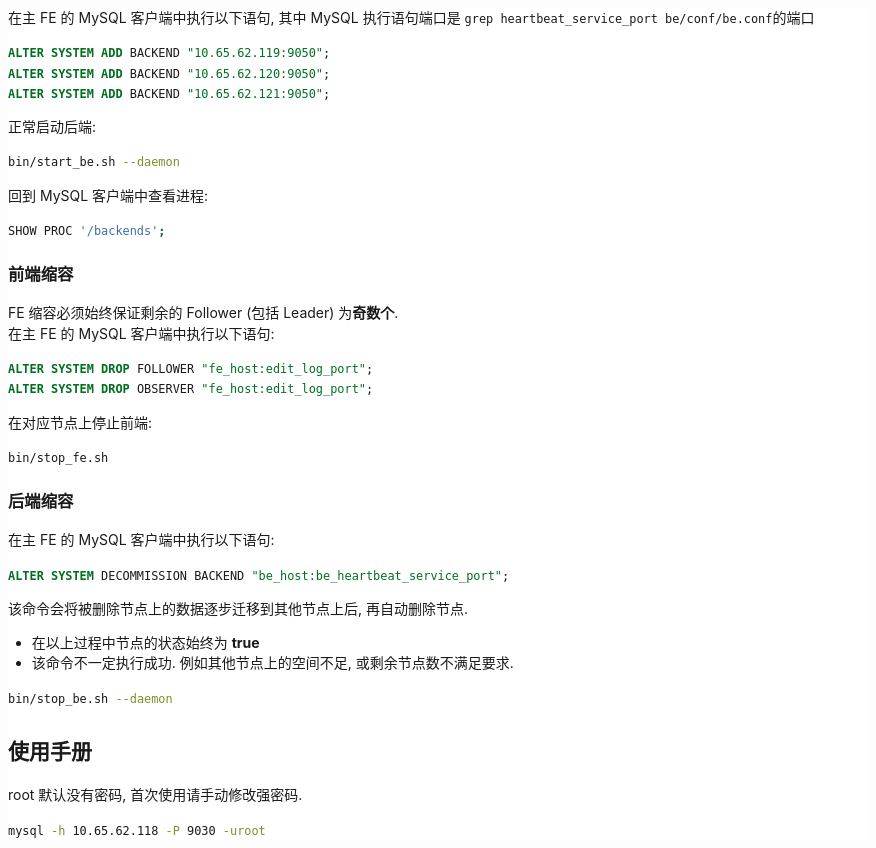 在主 FE 的 MySQL 客户端中执行以下语句, 其中 MySQL 执行语句端口是 `grep heartbeat_service_port be/conf/be.conf`的端口

```sql
ALTER SYSTEM ADD BACKEND "10.65.62.119:9050";
ALTER SYSTEM ADD BACKEND "10.65.62.120:9050";
ALTER SYSTEM ADD BACKEND "10.65.62.121:9050";
```

正常启动后端:

```bash
bin/start_be.sh --daemon
```

回到 MySQL 客户端中查看进程:

```bash
SHOW PROC '/backends';
```

<a name="4de81c24"></a>
### 前端缩容

FE 缩容必须始终保证剩余的 Follower (包括 Leader) 为**奇数个**.<br />在主 FE 的 MySQL 客户端中执行以下语句:

```sql
ALTER SYSTEM DROP FOLLOWER "fe_host:edit_log_port";
ALTER SYSTEM DROP OBSERVER "fe_host:edit_log_port";
```

在对应节点上停止前端:

```bash
bin/stop_fe.sh
```

<a name="0c97299a"></a>
### 后端缩容

在主 FE 的 MySQL 客户端中执行以下语句:

```sql
ALTER SYSTEM DECOMMISSION BACKEND "be_host:be_heartbeat_service_port";
```

该命令会将被删除节点上的数据逐步迁移到其他节点上后, 再自动删除节点.

- 在以上过程中节点的状态始终为 **true**
- 该命令不一定执行成功. 例如其他节点上的空间不足, 或剩余节点数不满足要求.

```bash
bin/stop_be.sh --daemon
```

<a name="32b93621"></a>
## 使用手册

root 默认没有密码, 首次使用请手动修改强密码.

```bash
mysql -h 10.65.62.118 -P 9030 -uroot
```
